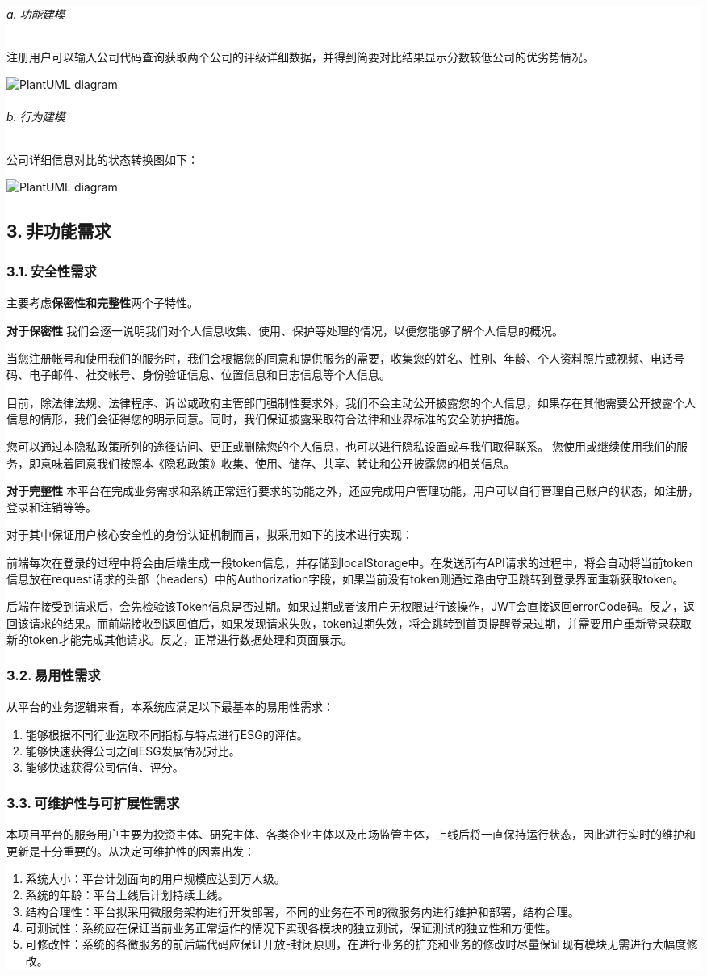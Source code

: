 ###### a. 功能建模

注册用户可以输入公司代码查询获取两个公司的评级详细数据，并得到简要对比结果显示分数较低公司的优劣势情况。

![PlantUML diagram](http://cdn-0.plantuml.com/plantuml/png/bO_FReCm3CRlUGeVwIkKIUlOTjyVRNUB6B1a4cGRJRpzWAugAfVrW4Zo-_BpbvCvge-z16SNWWzgsPoK8dmPARoFf1EyQQx9B8Gr7OwloMTMvtx0DCt_I6NW1efl58xh_l40tb62OY8x183ZMNIvyWIApgc5Y8xbdbSx_enIZu9E5s9rLe8cwrNwts2r19U-dolApQRN0zZjONNxc7dA2ziW-5TOsN829Hl5uOUzs_WwRZkPFwUuJ2KnWYBb-pJLJfCYDs4Zkwf8DIlqP8OjbU6SDCz3ECthiPTV)

###### b. 行为建模

公司详细信息对比的状态转换图如下：

![PlantUML diagram](http://cdn-0.plantuml.com/plantuml/png/bLJ1Rjim3BthAuWS1_G7TXYwDIrGO8SkQR73i0CdCvumMSeeUK0mzDzdqPvA1p7WNEhgyJs6Zo9rcp9oxZjliikUO4UjIvcO6dX9nF2b9px1FcCcU6OCoMKN0smTjeoTCT_UVOURcm_mEROjDO_1cF__2Ino5rfu3_SX4uEDtH73QVWsP6gqKlUzjPJIG9SZfF5ywFq5yWCwJqtb7kHeT1xXtg6tlSSybh75ZC1aoVqfP9L7snY8TzxPNx1v7Z9ZYoviu4UVSmn6vvFynHAx58jgRoDJ0Zjng34gF6VlAFK-3nh5EBZWqa-bghJBrNt2uM-EyBlug1MQ9FTLwNyD0C08RhOk7JrA9_jomwxSom4jRG0JJD6NHotvYaxS7YAF6hHb2aHGOW-HFmeYefgYr7mXhf4rK_8w-QcqHJ_I1JXoR9bIqdwU9cp9rQXaQRMsDJPVL6UPj3d5cY6hvdfHjJ3WkXygywmdJyZfhI4DPXHJ1QQo0CAjfwKjEHP2eshr9_NZgi2b-o3coD0DOcndutLV0bTEs8uodqIZawXhK0mDhDxhQastOcPD1tZy9DdtKcULqLum4PvXAzwBXNOhqRmamSyh4N1MXqPMlqChgXd5YnDWAr4lrqGOjLUEGNdnz1IedJbdgFDLp-UhkQNGz9t_1m00)



## 3. 非功能需求

### 3.1. 安全性需求

主要考虑**保密性和完整性**两个子特性。

**对于保密性**
我们会逐一说明我们对个人信息收集、使用、保护等处理的情况，以便您能够了解个人信息的概况。

当您注册帐号和使用我们的服务时，我们会根据您的同意和提供服务的需要，收集您的姓名、性别、年龄、个人资料照片或视频、电话号码、电子邮件、社交帐号、身份验证信息、位置信息和日志信息等个人信息。

目前，除法律法规、法律程序、诉讼或政府主管部门强制性要求外，我们不会主动公开披露您的个人信息，如果存在其他需要公开披露个人信息的情形，我们会征得您的明示同意。同时，我们保证披露采取符合法律和业界标准的安全防护措施。

您可以通过本隐私政策所列的途径访问、更正或删除您的个人信息，也可以进行隐私设置或与我们取得联系。 您使用或继续使用我们的服务，即意味着同意我们按照本《隐私政策》收集、使用、储存、共享、转让和公开披露您的相关信息。

**对于完整性**
本平台在完成业务需求和系统正常运行要求的功能之外，还应完成用户管理功能，用户可以自行管理自己账户的状态，如注册，登录和注销等等。

对于其中保证用户核心安全性的身份认证机制而言，拟采用如下的技术进行实现：

前端每次在登录的过程中将会由后端生成一段token信息，并存储到localStorage中。在发送所有API请求的过程中，将会自动将当前token信息放在request请求的头部（headers）中的Authorization字段，如果当前没有token则通过路由守卫跳转到登录界面重新获取token。

后端在接受到请求后，会先检验该Token信息是否过期。如果过期或者该用户无权限进行该操作，JWT会直接返回errorCode码。反之，返回该请求的结果。而前端接收到返回值后，如果发现请求失败，token过期失效，将会跳转到首页提醒登录过期，并需要用户重新登录获取新的token才能完成其他请求。反之，正常进行数据处理和页面展示。



### 3.2. 易用性需求

从平台的业务逻辑来看，本系统应满足以下最基本的易用性需求：

1. 能够根据不同行业选取不同指标与特点进行ESG的评估。
2. 能够快速获得公司之间ESG发展情况对比。
3. 能够快速获得公司估值、评分。



### 3.3. 可维护性与可扩展性需求

本项目平台的服务用户主要为投资主体、研究主体、各类企业主体以及市场监管主体，上线后将一直保持运行状态，因此进行实时的维护和更新是十分重要的。从决定可维护性的因素出发：

1. 系统大小：平台计划面向的用户规模应达到万人级。
2. 系统的年龄：平台上线后计划持续上线。
3. 结构合理性：平台拟采用微服务架构进行开发部署，不同的业务在不同的微服务内进行维护和部署，结构合理。
4. 可测试性：系统应在保证当前业务正常运作的情况下实现各模块的独立测试，保证测试的独立性和方便性。
5. 可修改性：系统的各微服务的前后端代码应保证开放-封闭原则，在进行业务的扩充和业务的修改时尽量保证现有模块无需进行大幅度修改。
